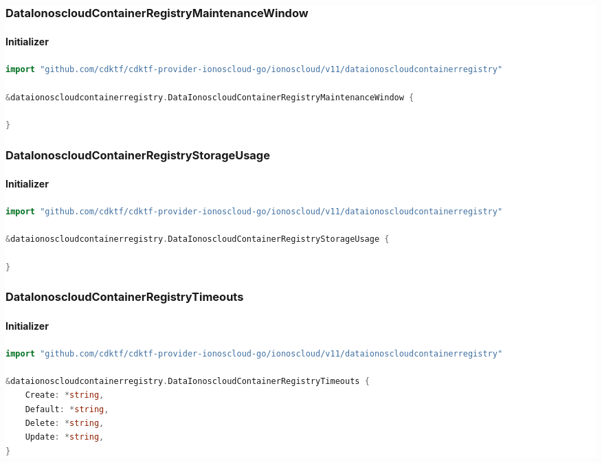 
### DataIonoscloudContainerRegistryMaintenanceWindow <a name="DataIonoscloudContainerRegistryMaintenanceWindow" id="@cdktf/provider-ionoscloud.dataIonoscloudContainerRegistry.DataIonoscloudContainerRegistryMaintenanceWindow"></a>

#### Initializer <a name="Initializer" id="@cdktf/provider-ionoscloud.dataIonoscloudContainerRegistry.DataIonoscloudContainerRegistryMaintenanceWindow.Initializer"></a>

```go
import "github.com/cdktf/cdktf-provider-ionoscloud-go/ionoscloud/v11/dataionoscloudcontainerregistry"

&dataionoscloudcontainerregistry.DataIonoscloudContainerRegistryMaintenanceWindow {

}
```


### DataIonoscloudContainerRegistryStorageUsage <a name="DataIonoscloudContainerRegistryStorageUsage" id="@cdktf/provider-ionoscloud.dataIonoscloudContainerRegistry.DataIonoscloudContainerRegistryStorageUsage"></a>

#### Initializer <a name="Initializer" id="@cdktf/provider-ionoscloud.dataIonoscloudContainerRegistry.DataIonoscloudContainerRegistryStorageUsage.Initializer"></a>

```go
import "github.com/cdktf/cdktf-provider-ionoscloud-go/ionoscloud/v11/dataionoscloudcontainerregistry"

&dataionoscloudcontainerregistry.DataIonoscloudContainerRegistryStorageUsage {

}
```


### DataIonoscloudContainerRegistryTimeouts <a name="DataIonoscloudContainerRegistryTimeouts" id="@cdktf/provider-ionoscloud.dataIonoscloudContainerRegistry.DataIonoscloudContainerRegistryTimeouts"></a>

#### Initializer <a name="Initializer" id="@cdktf/provider-ionoscloud.dataIonoscloudContainerRegistry.DataIonoscloudContainerRegistryTimeouts.Initializer"></a>

```go
import "github.com/cdktf/cdktf-provider-ionoscloud-go/ionoscloud/v11/dataionoscloudcontainerregistry"

&dataionoscloudcontainerregistry.DataIonoscloudContainerRegistryTimeouts {
	Create: *string,
	Default: *string,
	Delete: *string,
	Update: *string,
}
```
